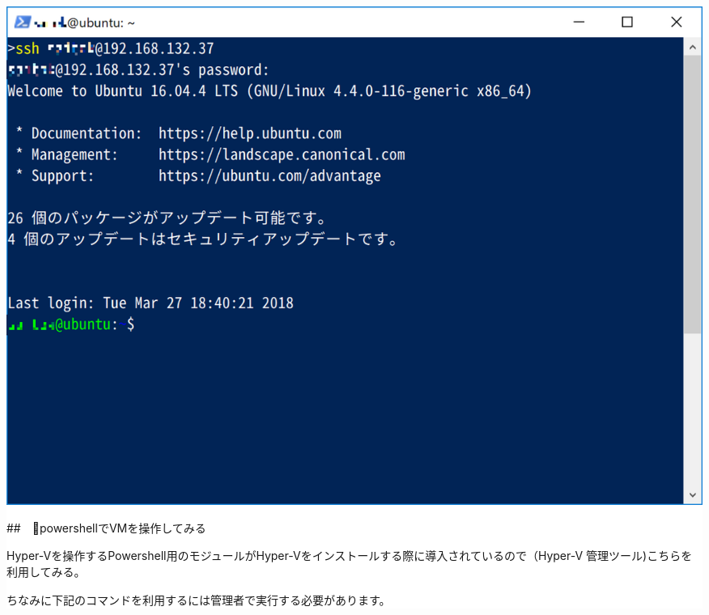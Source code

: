 ![](image/sshWithPowershelStep003.png)

##　🔰powershellでVMを操作してみる

Hyper-Vを操作するPowershell用のモジュールがHyper-Vをインストールする際に導入されているので（Hyper-V 管理ツール)こちらを利用してみる。

ちなみに下記のコマンドを利用するには管理者で実行する必要があります。

